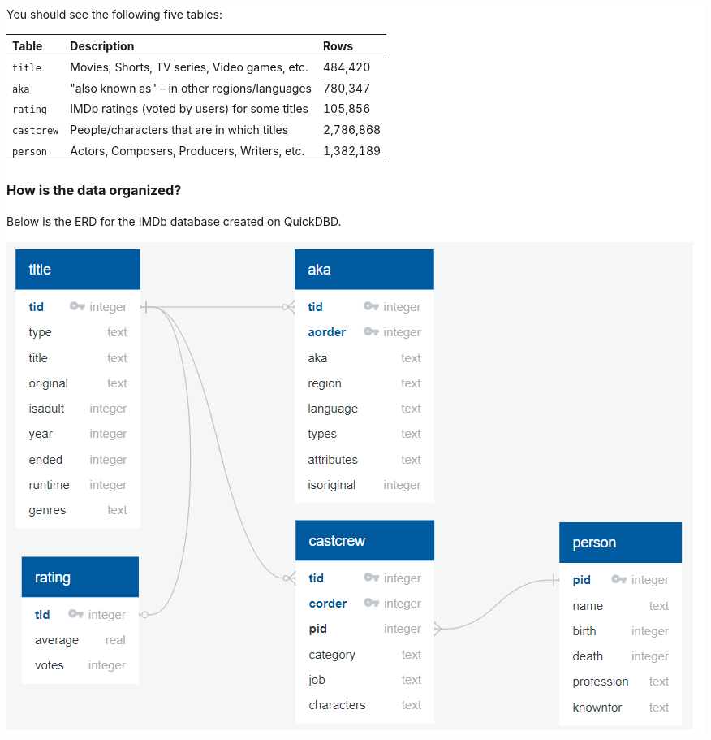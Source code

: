 You should see the following five tables:

| Table        | Description                                   | Rows       |
|:-------------|:----------------------------------------------|:-----------|
| `title`      | Movies, Shorts, TV series, Video games, etc.  | 484,420    |
| `aka`        | "also known as" – in other regions/languages  | 780,347    |
| `rating`     | IMDb ratings (voted by users) for some titles | 105,856    |
| `castcrew`   | People/characters that are in which titles    | 2,786,868  |
| `person`     | Actors, Composers, Producers, Writers, etc.   | 1,382,189  |

<div style="page-break-after: always;"></div>

### How is the data organized?

Below is the ERD for the IMDb database created on [QuickDBD](https://app.quickdatabasediagrams.com/).

![IMDb ERD](../demos/images/5_IMDb_ERD.png)
